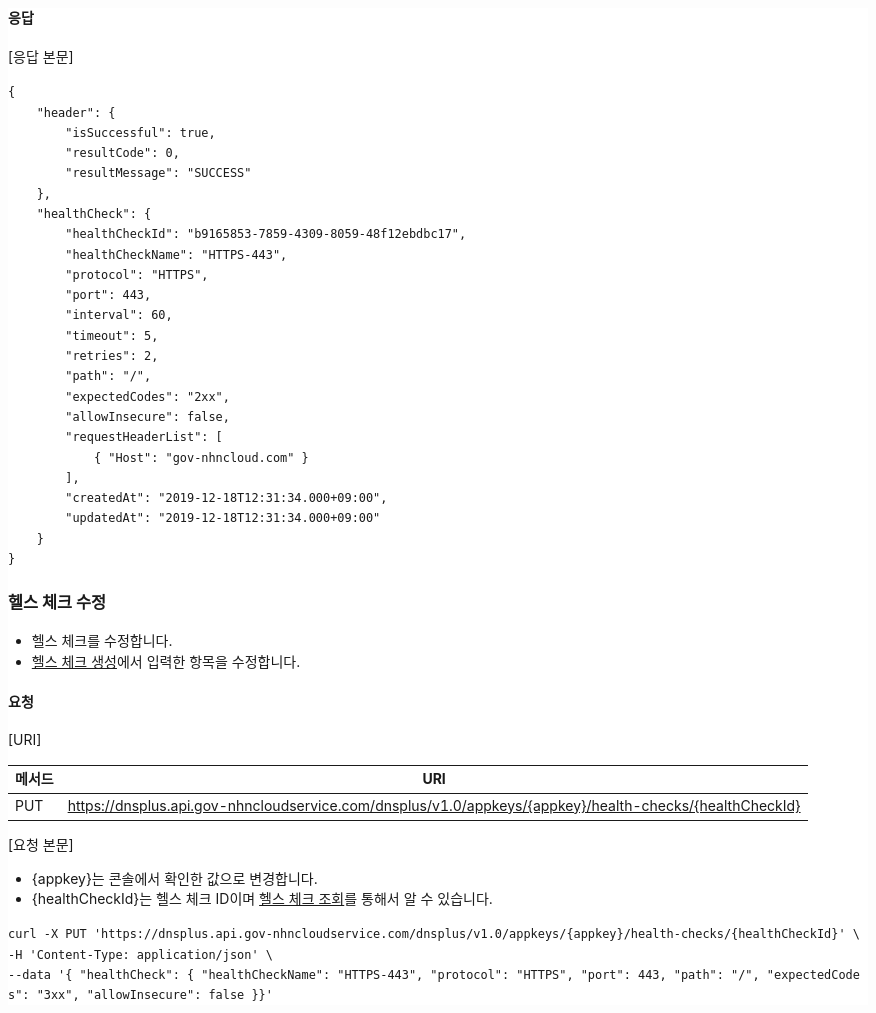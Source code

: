 #### 응답

[응답 본문]

```
{
    "header": {
        "isSuccessful": true,
        "resultCode": 0,
        "resultMessage": "SUCCESS"
    },
    "healthCheck": {
        "healthCheckId": "b9165853-7859-4309-8059-48f12ebdbc17",
        "healthCheckName": "HTTPS-443",
        "protocol": "HTTPS",
        "port": 443,
        "interval": 60,
        "timeout": 5,
        "retries": 2,
        "path": "/",
        "expectedCodes": "2xx",
        "allowInsecure": false,
        "requestHeaderList": [
            { "Host": "gov-nhncloud.com" }
        ],
        "createdAt": "2019-12-18T12:31:34.000+09:00",
        "updatedAt": "2019-12-18T12:31:34.000+09:00"
    }
}
```


### 헬스 체크 수정

- 헬스 체크를 수정합니다.
- [헬스 체크 생성](./api-guide-gov/#_48)에서 입력한 항목을 수정합니다.

#### 요청

[URI]

| 메서드 | URI |
|---|---|
| PUT | https://dnsplus.api.gov-nhncloudservice.com/dnsplus/v1.0/appkeys/{appkey}/health-checks/{healthCheckId} |

[요청 본문]

- {appkey}는 콘솔에서 확인한 값으로 변경합니다.
- {healthCheckId}는 헬스 체크 ID이며 [헬스 체크 조회](./api-guide-gov/#_45)를 통해서 알 수 있습니다.

```
curl -X PUT 'https://dnsplus.api.gov-nhncloudservice.com/dnsplus/v1.0/appkeys/{appkey}/health-checks/{healthCheckId}' \
-H 'Content-Type: application/json' \
--data '{ "healthCheck": { "healthCheckName": "HTTPS-443", "protocol": "HTTPS", "port": 443, "path": "/", "expectedCodes": "3xx", "allowInsecure": false }}'
```
